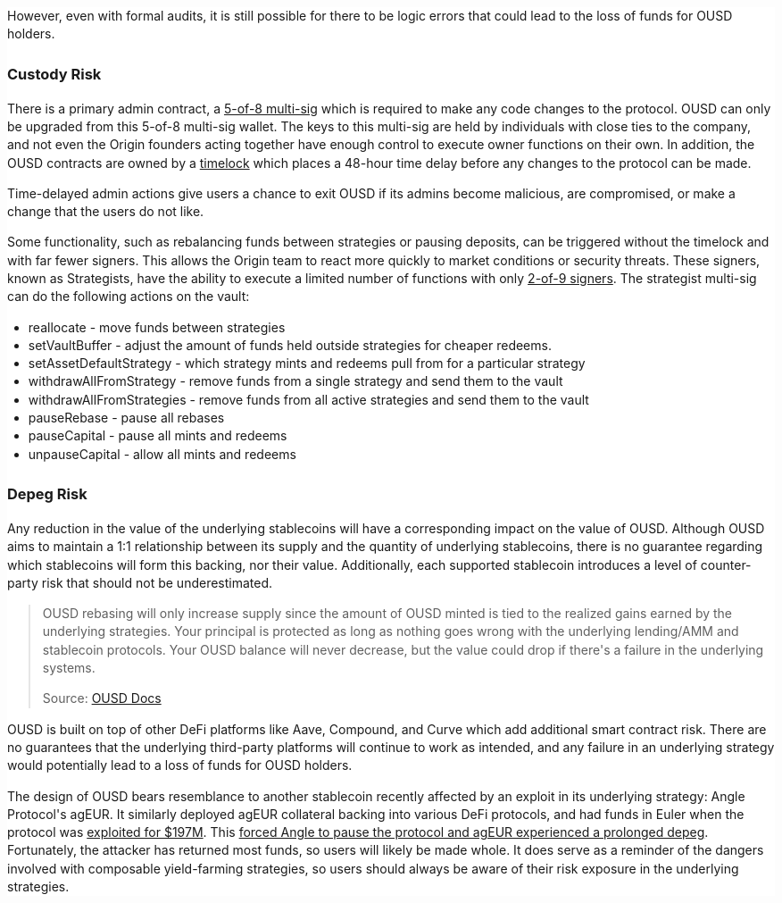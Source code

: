 However, even with formal audits, it is still possible for there to be logic errors that could lead to the loss of funds for OUSD holders.


### Custody Risk

There is a primary admin contract, a [5-of-8 multi-sig](https://etherscan.io/address/0xbe2AB3d3d8F6a32b96414ebbd865dBD276d3d899) which is required to make any code changes to the protocol. OUSD can only be upgraded from this 5-of-8 multi-sig wallet. The keys to this multi-sig are held by individuals with close ties to the company, and not even the Origin founders acting together have enough control to execute owner functions on their own. In addition, the OUSD contracts are owned by a [timelock](https://etherscan.io/address/0x72426BA137DEC62657306b12B1E869d43FeC6eC7) which places a 48-hour time delay before any changes to the protocol can be made.

Time-delayed admin actions give users a chance to exit OUSD if its admins become malicious, are compromised, or make a change that the users do not like.

Some functionality, such as rebalancing funds between strategies or pausing deposits, can be triggered without the timelock and with far fewer signers. This allows the Origin team to react more quickly to market conditions or security threats. These signers, known as Strategists, have the ability to execute a limited number of functions with only [2-of-9 signers](https://etherscan.io/address/0xF14BBdf064E3F67f51cd9BD646aE3716aD938FDC). The strategist multi-sig can do the following actions on the vault:

* reallocate - move funds between strategies
* setVaultBuffer - adjust the amount of funds held outside strategies for cheaper redeems.
* setAssetDefaultStrategy - which strategy mints and redeems pull from for a particular strategy
* withdrawAllFromStrategy - remove funds from a single strategy and send them to the vault
* withdrawAllFromStrategies - remove funds from all active strategies and send them to the vault
* pauseRebase - pause all rebases
* pauseCapital - pause all mints and redeems
* unpauseCapital - allow all mints and redeems


### Depeg Risk

Any reduction in the value of the underlying stablecoins will have a corresponding impact on the value of OUSD. Although OUSD aims to maintain a 1:1 relationship between its supply and the quantity of underlying stablecoins, there is no guarantee regarding which stablecoins will form this backing, nor their value. Additionally, each supported stablecoin introduces a level of counter-party risk that should not be underestimated.

> OUSD rebasing will only increase supply since the amount of OUSD minted is tied to the realized gains earned by the underlying strategies. Your principal is protected as long as nothing goes wrong with the underlying lending/AMM and stablecoin protocols. Your OUSD balance will never decrease, but the value could drop if there's a failure in the underlying systems.
>
> Source: [OUSD Docs](https://docs.ousd.com/core-concepts/elastic-supply)

OUSD is built on top of other DeFi platforms like Aave, Compound, and Curve which add additional smart contract risk. There are no guarantees that the underlying third-party platforms will continue to work as intended, and any failure in an underlying strategy would potentially lead to a loss of funds for OUSD holders.

The design of OUSD bears resemblance to another stablecoin recently affected by an exploit in its underlying strategy: Angle Protocol's agEUR. It similarly deployed agEUR collateral backing into various DeFi protocols, and had funds in Euler when the protocol was [exploited for $197M](https://rekt.news/euler-rekt/). This [forced Angle to pause the protocol and agEUR experienced a prolonged depeg](https://twitter.com/LlamaRisk/status/1636460843381723136). Fortunately, the attacker has returned most funds, so users will likely be made whole. It does serve as a reminder of the dangers involved with composable yield-farming strategies, so users should always be aware of their risk exposure in the underlying strategies. 
